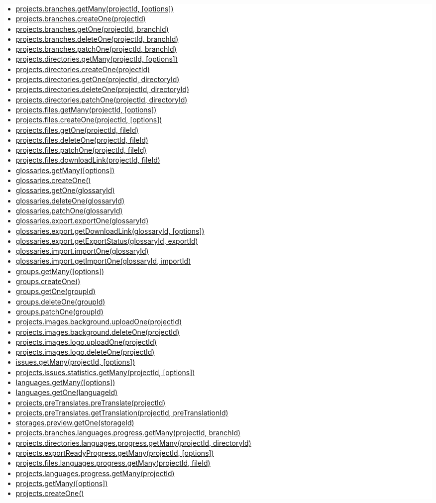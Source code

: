 


- [projects.branches.getMany(projectId, [options])](#projectsbranchesgetmanyprojectid-options)
- [projects.branches.createOne(projectId)](#projectsbranchescreateoneprojectid)
- [projects.branches.getOne(projectId, branchId)](#projectsbranchesgetoneprojectid-branchid)
- [projects.branches.deleteOne(projectId, branchId)](#projectsbranchesdeleteoneprojectid-branchid)
- [projects.branches.patchOne(projectId, branchId)](#projectsbranchespatchoneprojectid-branchid)
- [projects.directories.getMany(projectId, [options])](#projectsdirectoriesgetmanyprojectid-options)
- [projects.directories.createOne(projectId)](#projectsdirectoriescreateoneprojectid)
- [projects.directories.getOne(projectId, directoryId)](#projectsdirectoriesgetoneprojectid-directoryid)
- [projects.directories.deleteOne(projectId, directoryId)](#projectsdirectoriesdeleteoneprojectid-directoryid)
- [projects.directories.patchOne(projectId, directoryId)](#projectsdirectoriespatchoneprojectid-directoryid)
- [projects.files.getMany(projectId, [options])](#projectsfilesgetmanyprojectid-options)
- [projects.files.createOne(projectId, [options])](#projectsfilescreateoneprojectid-options)
- [projects.files.getOne(projectId, fileId)](#projectsfilesgetoneprojectid-fileid)
- [projects.files.deleteOne(projectId, fileId)](#projectsfilesdeleteoneprojectid-fileid)
- [projects.files.patchOne(projectId, fileId)](#projectsfilespatchoneprojectid-fileid)
- [projects.files.downloadLink(projectId, fileId)](#projectsfilesdownloadlinkprojectid-fileid)
- [glossaries.getMany([options])](#glossariesgetmanyoptions)
- [glossaries.createOne()](#glossariescreateone)
- [glossaries.getOne(glossaryId)](#glossariesgetoneglossaryid)
- [glossaries.deleteOne(glossaryId)](#glossariesdeleteoneglossaryid)
- [glossaries.patchOne(glossaryId)](#glossariespatchoneglossaryid)
- [glossaries.export.exportOne(glossaryId)](#glossariesexportexportoneglossaryid)
- [glossaries.export.getDownloadLink(glossaryId, [options])](#glossariesexportgetdownloadlinkglossaryid-options)
- [glossaries.export.getExportStatus(glossaryId, exportId)](#glossariesexportgetexportstatusglossaryid-exportid)
- [glossaries.import.importOne(glossaryId)](#glossariesimportimportoneglossaryid)
- [glossaries.import.getImportOne(glossaryId, importId)](#glossariesimportgetimportoneglossaryid-importid)
- [groups.getMany([options])](#groupsgetmanyoptions)
- [groups.createOne()](#groupscreateone)
- [groups.getOne(groupId)](#groupsgetonegroupid)
- [groups.deleteOne(groupId)](#groupsdeleteonegroupid)
- [groups.patchOne(groupId)](#groupspatchonegroupid)
- [projects.images.background.uploadOne(projectId)](#projectsimagesbackgrounduploadoneprojectid)
- [projects.images.background.deleteOne(projectId)](#projectsimagesbackgrounddeleteoneprojectid)
- [projects.images.logo.uploadOne(projectId)](#projectsimageslogouploadoneprojectid)
- [projects.images.logo.deleteOne(projectId)](#projectsimageslogodeleteoneprojectid)
- [issues.getMany(projectId, [options])](#issuesgetmanyprojectid-options)
- [projects.issues.statistics.getMany(projectId, [options])](#projectsissuesstatisticsgetmanyprojectid-options)
- [languages.getMany([options])](#languagesgetmanyoptions)
- [languages.getOne(languageId)](#languagesgetonelanguageid)
- [projects.preTranslates.preTranslate(projectId)](#projectspretranslatespretranslateprojectid)
- [projects.preTranslates.getTranslation(projectId, preTranslationId)](#projectspretranslatesgettranslationprojectid-pretranslationid)
- [storages.preview.getOne(storageId)](#storagespreviewgetonestorageid)
- [projects.branches.languages.progress.getMany(projectId, branchId)](#projectsbrancheslanguagesprogressgetmanyprojectid-branchid)
- [projects.directories.languages.progress.getMany(projectId, directoryId)](#projectsdirectorieslanguagesprogressgetmanyprojectid-directoryid)
- [projects.exportReadyProgress.getMany(projectId, [options])](#projectsexportreadyprogressgetmanyprojectid-options)
- [projects.files.languages.progress.getMany(projectId, fileId)](#projectsfileslanguagesprogressgetmanyprojectid-fileid)
- [projects.languages.progress.getMany(projectId)](#projectslanguagesprogressgetmanyprojectid)
- [projects.getMany([options])](#projectsgetmanyoptions)
- [projects.createOne()](#projectscreateone)